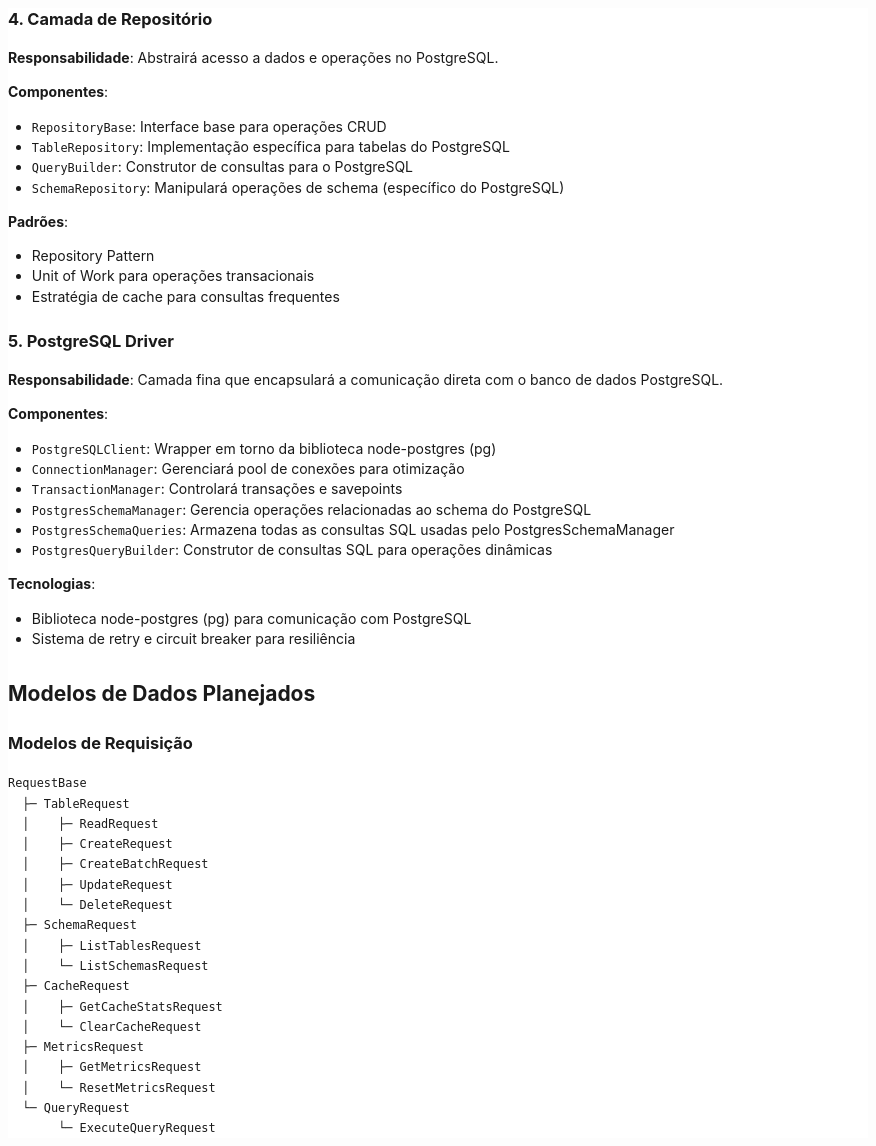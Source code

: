 ### 4. Camada de Repositório

**Responsabilidade**: Abstrairá acesso a dados e operações no PostgreSQL.

**Componentes**:
- `RepositoryBase`: Interface base para operações CRUD
- `TableRepository`: Implementação específica para tabelas do PostgreSQL
- `QueryBuilder`: Construtor de consultas para o PostgreSQL
- `SchemaRepository`: Manipulará operações de schema (específico do PostgreSQL)

**Padrões**:
- Repository Pattern
- Unit of Work para operações transacionais
- Estratégia de cache para consultas frequentes

### 5. PostgreSQL Driver

**Responsabilidade**: Camada fina que encapsulará a comunicação direta com o banco de dados PostgreSQL.

**Componentes**:
- `PostgreSQLClient`: Wrapper em torno da biblioteca node-postgres (pg)
- `ConnectionManager`: Gerenciará pool de conexões para otimização
- `TransactionManager`: Controlará transações e savepoints
- `PostgresSchemaManager`: Gerencia operações relacionadas ao schema do PostgreSQL
- `PostgresSchemaQueries`: Armazena todas as consultas SQL usadas pelo PostgresSchemaManager
- `PostgresQueryBuilder`: Construtor de consultas SQL para operações dinâmicas

**Tecnologias**:
- Biblioteca node-postgres (pg) para comunicação com PostgreSQL
- Sistema de retry e circuit breaker para resiliência

## Modelos de Dados Planejados

### Modelos de Requisição

```
RequestBase
  ├─ TableRequest
  │    ├─ ReadRequest
  │    ├─ CreateRequest
  │    ├─ CreateBatchRequest
  │    ├─ UpdateRequest
  │    └─ DeleteRequest
  ├─ SchemaRequest
  │    ├─ ListTablesRequest
  │    └─ ListSchemasRequest
  ├─ CacheRequest
  │    ├─ GetCacheStatsRequest
  │    └─ ClearCacheRequest
  ├─ MetricsRequest
  │    ├─ GetMetricsRequest
  │    └─ ResetMetricsRequest
  └─ QueryRequest
       └─ ExecuteQueryRequest
```
